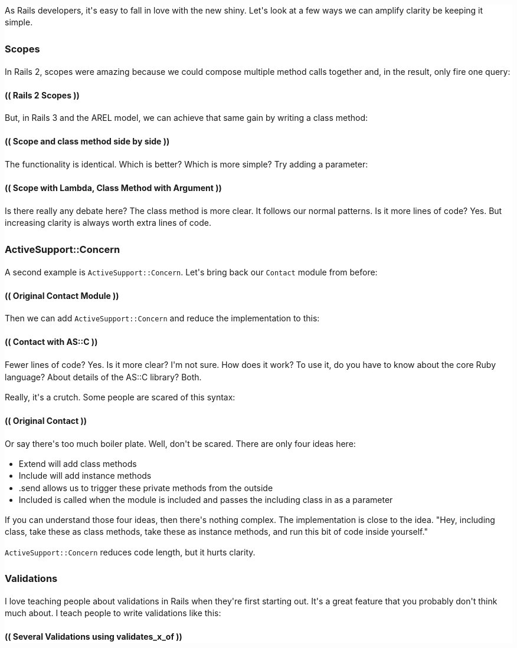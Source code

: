 As Rails developers, it's easy to fall in love with the new shiny. Let's look at a few ways we can amplify clarity be keeping it simple.

### Scopes

In Rails 2, scopes were amazing because we could compose multiple method calls together and, in the result, only fire one query:

#### (( Rails 2 Scopes ))

But, in Rails 3 and the AREL model, we can achieve that same gain by writing a class method:

#### (( Scope and class method side by side ))

The functionality is identical. Which is better? Which is more simple? Try adding a parameter:

#### (( Scope with Lambda, Class Method with Argument ))

Is there really any debate here? The class method is more clear. It follows our normal patterns. Is it more lines of code? Yes. But increasing clarity is always worth extra lines of code.

### ActiveSupport::Concern

A second example is `ActiveSupport::Concern`. Let's bring back our `Contact` module from before:

#### (( Original Contact Module ))

Then we can add `ActiveSupport::Concern` and reduce the implementation to this:

#### (( Contact with AS::C ))

Fewer lines of code? Yes. Is it more clear? I'm not sure. How does it work? To use it, do you have to know about the core Ruby language? About details of the AS::C library? Both. 

Really, it's a crutch. Some people are scared of this syntax:

#### (( Original Contact ))

Or say there's too much boiler plate. Well, don't be scared. There are only four ideas here:

* Extend will add class methods
* Include will add instance methods
* .send allows us to trigger these private methods from the outside
* Included is called when the module is included and passes the including class in as a parameter

If you can understand those four ideas, then there's nothing complex. The implementation is close to the idea. "Hey, including class, take these as class methods, take these as instance methods, and run this bit of code inside yourself."

`ActiveSupport::Concern` reduces code length, but it hurts clarity.

### Validations

I love teaching people about validations in Rails when they're first starting out. It's a great feature that you probably don't think much about. I teach people to write validations like this:

#### (( Several Validations using validates_x_of ))
